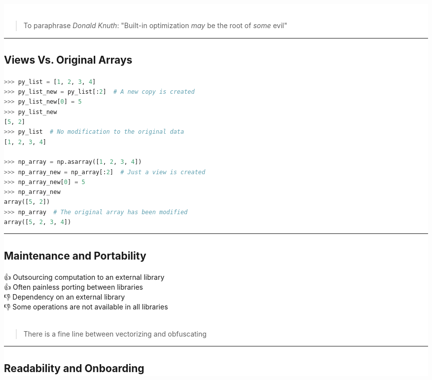 <br>

> To paraphrase *Donald Knuth*:
> "Built-in optimization *may* be the root of *some* evil"

---

## Views Vs. Original Arrays

```Python
>>> py_list = [1, 2, 3, 4]
>>> py_list_new = py_list[:2]  # A new copy is created
>>> py_list_new[0] = 5
>>> py_list_new
[5, 2]
>>> py_list  # No modification to the original data
[1, 2, 3, 4]

>>> np_array = np.asarray([1, 2, 3, 4])
>>> np_array_new = np_array[:2]  # Just a view is created
>>> np_array_new[0] = 5
>>> np_array_new
array([5, 2])
>>> np_array  # The original array has been modified
array([5, 2, 3, 4])
```

---

## Maintenance and Portability

<div class="vertical-section">
  <div class="advantage-section">
    👍 Outsourcing computation to an external library
  </div>
  <div class="advantage-section">
    👍 Often painless porting between libraries
  </div>
  <div class="disadvantage-section">
    👎 Dependency on an external library
  </div>
  <div class="disadvantage-section">
    👎 Some operations are not available in all libraries
  </div>
</div>

<br>

> There is a fine line between vectorizing and obfuscating

---
## Readability and Onboarding
